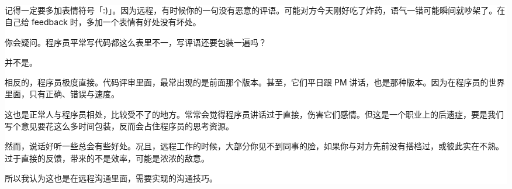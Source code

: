 记得一定要多加表情符号「:)」。因为远程，有时候你的一句没有恶意的评语。可能对方今天刚好吃了炸药，语气一错可能瞬间就吵架了。在自己给 feedback 时，多加一个表情有好处没有坏处。

你会疑问。程序员平常写代码都这么表里不一，写评语还要包装一遍吗？

并不是。

相反的，程序员极度直接。代码评审里面，最常出现的是前面那个版本。甚至，它们平日跟 PM 讲话，也是那种版本。因为在程序员的世界里面，只有正确、错误与速度。

这也是正常人与程序员相处，比较受不了的地方。常常会觉得程序员讲话过于直接，伤害它们感情。但这是一个职业上的后遗症，要是我们写个意见要花这么多时间包装，反而会占住程序员的思考资源。

然而，说话好听一些总会有些好处。况且，远程工作的时候，大部分你见不到同事的脸，如果你与对方先前没有搭档过，或彼此实在不熟。过于直接的反馈，带来的不是效率，可能是浓浓的敌意。

所以我认为这也是在远程沟通里面，需要实现的沟通技巧。
